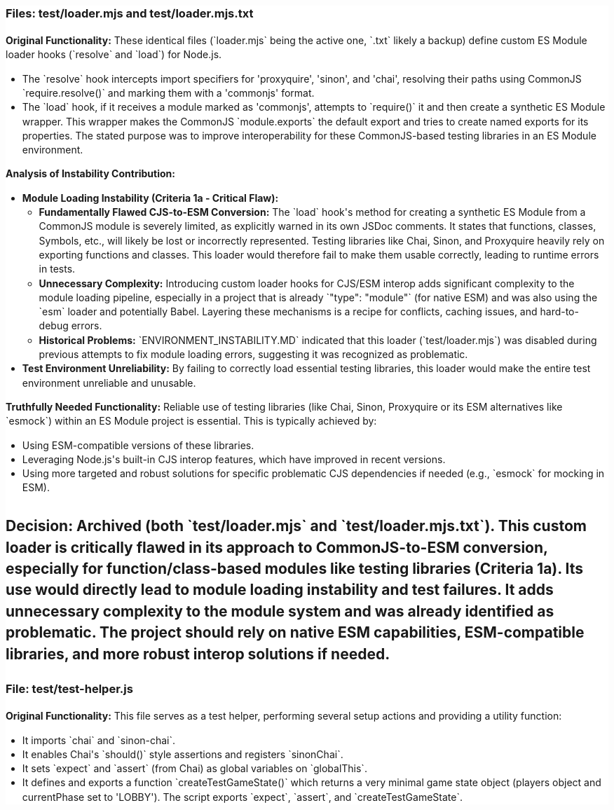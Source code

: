 ### Files: test/loader.mjs and test/loader.mjs.txt

**Original Functionality:**
These identical files (\`loader.mjs\` being the active one, \`.txt\` likely a backup) define custom ES Module loader hooks (\`resolve\` and \`load\`) for Node.js.
- The \`resolve\` hook intercepts import specifiers for 'proxyquire', 'sinon', and 'chai', resolving their paths using CommonJS \`require.resolve()\` and marking them with a 'commonjs' format.
- The \`load\` hook, if it receives a module marked as 'commonjs', attempts to \`require()\` it and then create a synthetic ES Module wrapper. This wrapper makes the CommonJS \`module.exports\` the default export and tries to create named exports for its properties.
The stated purpose was to improve interoperability for these CommonJS-based testing libraries in an ES Module environment.

**Analysis of Instability Contribution:**
- **Module Loading Instability (Criteria 1a - Critical Flaw):**
    - **Fundamentally Flawed CJS-to-ESM Conversion:** The \`load\` hook's method for creating a synthetic ES Module from a CommonJS module is severely limited, as explicitly warned in its own JSDoc comments. It states that functions, classes, Symbols, etc., will likely be lost or incorrectly represented. Testing libraries like Chai, Sinon, and Proxyquire heavily rely on exporting functions and classes. This loader would therefore fail to make them usable correctly, leading to runtime errors in tests.
    - **Unnecessary Complexity:** Introducing custom loader hooks for CJS/ESM interop adds significant complexity to the module loading pipeline, especially in a project that is already \`"type": "module"\` (for native ESM) and was also using the \`esm\` loader and potentially Babel. Layering these mechanisms is a recipe for conflicts, caching issues, and hard-to-debug errors.
    - **Historical Problems:** \`ENVIRONMENT_INSTABILITY.MD\` indicated that this loader (\`test/loader.mjs\`) was disabled during previous attempts to fix module loading errors, suggesting it was recognized as problematic.
- **Test Environment Unreliability:** By failing to correctly load essential testing libraries, this loader would make the entire test environment unreliable and unusable.

**Truthfully Needed Functionality:**
Reliable use of testing libraries (like Chai, Sinon, Proxyquire or its ESM alternatives like \`esmock\`) within an ES Module project is essential. This is typically achieved by:
- Using ESM-compatible versions of these libraries.
- Leveraging Node.js's built-in CJS interop features, which have improved in recent versions.
- Using more targeted and robust solutions for specific problematic CJS dependencies if needed (e.g., \`esmock\` for mocking in ESM).

**Decision:**
Archived (both \`test/loader.mjs\` and \`test/loader.mjs.txt\`). This custom loader is critically flawed in its approach to CommonJS-to-ESM conversion, especially for function/class-based modules like testing libraries (Criteria 1a). Its use would directly lead to module loading instability and test failures. It adds unnecessary complexity to the module system and was already identified as problematic. The project should rely on native ESM capabilities, ESM-compatible libraries, and more robust interop solutions if needed.
---

### File: test/test-helper.js

**Original Functionality:**
This file serves as a test helper, performing several setup actions and providing a utility function:
- It imports \`chai\` and \`sinon-chai\`.
- It enables Chai's \`should()\` style assertions and registers \`sinonChai\`.
- It sets \`expect\` and \`assert\` (from Chai) as global variables on \`globalThis\`.
- It defines and exports a function \`createTestGameState()\` which returns a very minimal game state object (players object and currentPhase set to 'LOBBY').
The script exports \`expect\`, \`assert\`, and \`createTestGameState\`.
